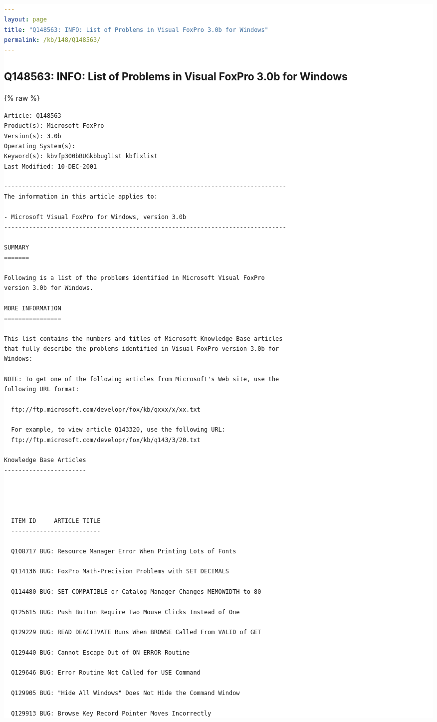 ```yaml
---
layout: page
title: "Q148563: INFO: List of Problems in Visual FoxPro 3.0b for Windows"
permalink: /kb/148/Q148563/
---
```


## Q148563: INFO: List of Problems in Visual FoxPro 3.0b for Windows

{% raw %}

	Article: Q148563
	Product(s): Microsoft FoxPro
	Version(s): 3.0b
	Operating System(s): 
	Keyword(s): kbvfp300bBUGkbbuglist kbfixlist
	Last Modified: 10-DEC-2001
	
	-------------------------------------------------------------------------------
	The information in this article applies to:
	
	- Microsoft Visual FoxPro for Windows, version 3.0b 
	-------------------------------------------------------------------------------
	
	SUMMARY
	=======
	
	Following is a list of the problems identified in Microsoft Visual FoxPro
	version 3.0b for Windows.
	
	MORE INFORMATION
	================
	
	This list contains the numbers and titles of Microsoft Knowledge Base articles
	that fully describe the problems identified in Visual FoxPro version 3.0b for
	Windows:
	
	NOTE: To get one of the following articles from Microsoft's Web site, use the
	following URL format:
	
	  ftp://ftp.microsoft.com/developr/fox/kb/qxxx/x/xx.txt
	
	  For example, to view article Q143320, use the following URL:
	  ftp://ftp.microsoft.com/developr/fox/kb/q143/3/20.txt
	
	Knowledge Base Articles
	-----------------------
	
	
	  
	
	  ITEM ID     ARTICLE TITLE
	  -------------------------
	
	  Q108717 BUG: Resource Manager Error When Printing Lots of Fonts
	
	  Q114136 BUG: FoxPro Math-Precision Problems with SET DECIMALS
	
	  Q114480 BUG: SET COMPATIBLE or Catalog Manager Changes MEMOWIDTH to 80
	
	  Q125615 BUG: Push Button Require Two Mouse Clicks Instead of One
	
	  Q129229 BUG: READ DEACTIVATE Runs When BROWSE Called From VALID of GET
	
	  Q129440 BUG: Cannot Escape Out of ON ERROR Routine
	
	  Q129646 BUG: Error Routine Not Called for USE Command
	
	  Q129905 BUG: "Hide All Windows" Does Not Hide the Command Window
	
	  Q129913 BUG: Browse Key Record Pointer Moves Incorrectly
	